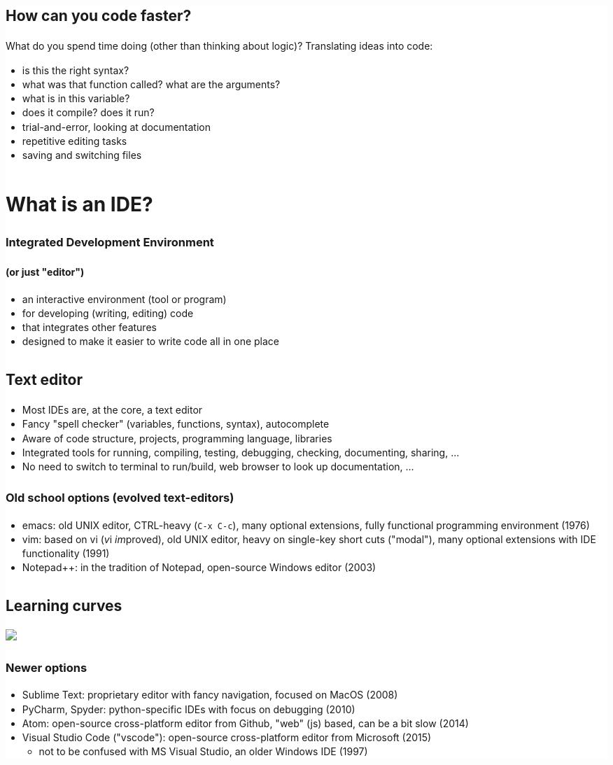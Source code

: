 

## How can you code faster?

What do you spend time doing (other than thinking about logic)?
Translating ideas into code:
- is this the right syntax?
- what was that function called? what are the arguments?
- what is in this variable?
- does it compile? does it run?
- trial-and-error, looking at documentation
- repetitive editing tasks
- saving and switching files


# What is an IDE?

### Integrated Development Environment
#### (or just "editor")

- an interactive environment (tool or program)
- for developing (writing, editing) code
- that integrates other features
- designed to make it easier to write code all in one place


## Text editor

- Most IDEs are, at the core, a text editor
- Fancy "spell checker" (variables, functions, syntax), autocomplete
- Aware of code structure, projects, programming language, libraries
- Integrated tools for running, compiling, testing, debugging, checking, documenting, sharing, ...
- No need to switch to terminal to run/build, web browser to look up documentation, ...


### Old school options (evolved text-editors)

- emacs: old UNIX editor, CTRL-heavy (`C-x C-c`), many optional extensions, fully functional programming environment (1976)
- vim: based on vi (*v*i *im*proved), old UNIX editor, heavy on single-key short cuts ("modal"), many optional extensions with IDE functionality (1991)
- Notepad++: in the tradition of Notepad, open-source Windows editor (2003)


## Learning curves

<img src="https://webdeveloperankitakulkarni.files.wordpress.com/2013/11/curves.jpg">


### Newer options

- Sublime Text: proprietary editor with fancy navigation, focused on MacOS (2008)
- PyCharm, Spyder: python-specific IDEs with focus on debugging (2010)
- Atom: open-source cross-platform editor from Github, "web" (js) based, can be a bit slow (2014)
- Visual Studio Code ("vscode"): open-source cross-platform editor from Microsoft (2015)
   - not to be confused with MS Visual Studio, an older Windows IDE (1997)
